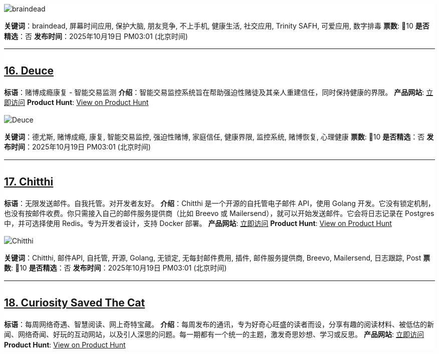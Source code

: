 ![braindead]()

**关键词**：braindead, 屏幕时间应用, 保护大脑, 朋友竞争, 不上手机, 健康生活, 社交应用, Trinity SAFH, 可爱应用, 数字排毒
**票数**: 🔺10
**是否精选**：否
**发布时间**：2025年10月19日 PM03:01 (北京时间)

---

## [16. Deuce ](https://www.producthunt.com/products/deuce-2?utm_campaign=producthunt-api&utm_medium=api-v2&utm_source=Application%3A+dailyhot+%28ID%3A+133367%29)
**标语**：赌博成瘾康复 - 智能交易监测
**介绍**：智能交易监控系统旨在帮助强迫性赌徒及其亲人重建信任，同时保持健康的界限。
**产品网站**: [立即访问](https://www.producthunt.com/r/TDB4O2II5MPSTV?utm_campaign=producthunt-api&utm_medium=api-v2&utm_source=Application%3A+dailyhot+%28ID%3A+133367%29)
**Product Hunt**: [View on Product Hunt](https://www.producthunt.com/products/deuce-2?utm_campaign=producthunt-api&utm_medium=api-v2&utm_source=Application%3A+dailyhot+%28ID%3A+133367%29)

![Deuce ]()

**关键词**：德尤斯, 赌博成瘾, 康复, 智能交易监控, 强迫性赌博, 家庭信任, 健康界限, 监控系统, 赌博恢复, 心理健康
**票数**: 🔺10
**是否精选**：否
**发布时间**：2025年10月19日 PM03:01 (北京时间)

---

## [17. Chitthi](https://www.producthunt.com/products/chitthi-2?utm_campaign=producthunt-api&utm_medium=api-v2&utm_source=Application%3A+dailyhot+%28ID%3A+133367%29)
**标语**：无限发送邮件。自我托管。对开发者友好。
**介绍**：Chitthi 是一个开源的自托管电子邮件 API，使用 Golang 开发。它没有锁定机制，也没有按邮件收费。你只需接入自己的邮件服务提供商（比如 Breevo 或 Mailersend），就可以开始发送邮件。它会将日志记录在 Postgres 中，并可选择使用 Redis。专为开发者设计，支持 Docker 部署。
**产品网站**: [立即访问](https://www.producthunt.com/r/IIPNBNGO7XJNVJ?utm_campaign=producthunt-api&utm_medium=api-v2&utm_source=Application%3A+dailyhot+%28ID%3A+133367%29)
**Product Hunt**: [View on Product Hunt](https://www.producthunt.com/products/chitthi-2?utm_campaign=producthunt-api&utm_medium=api-v2&utm_source=Application%3A+dailyhot+%28ID%3A+133367%29)

![Chitthi]()

**关键词**：Chitthi, 邮件API, 自托管, 开源, Golang, 无锁定, 无每封邮件费用, 插件, 邮件服务提供商, Breevo, Mailersend, 日志跟踪, Post
**票数**: 🔺10
**是否精选**：否
**发布时间**：2025年10月19日 PM03:01 (北京时间)

---

## [18. Curiosity Saved The Cat](https://www.producthunt.com/products/curiosity-saved-the-cat-newsletter?utm_campaign=producthunt-api&utm_medium=api-v2&utm_source=Application%3A+dailyhot+%28ID%3A+133367%29)
**标语**：每周网络奇遇、智慧阅读、网上奇特宝藏。
**介绍**：每周发布的通讯，专为好奇心旺盛的读者而设，分享有趣的阅读材料、被低估的新闻、网络奇闻、好玩的互动网站，以及引人深思的问题。每一期都有一个统一的主题，激发奇思妙想、学习或反思。
**产品网站**: [立即访问](https://www.producthunt.com/r/C44DROE3JSMYMT?utm_campaign=producthunt-api&utm_medium=api-v2&utm_source=Application%3A+dailyhot+%28ID%3A+133367%29)
**Product Hunt**: [View on Product Hunt](https://www.producthunt.com/products/curiosity-saved-the-cat-newsletter?utm_campaign=producthunt-api&utm_medium=api-v2&utm_source=Application%3A+dailyhot+%28ID%3A+133367%29)
